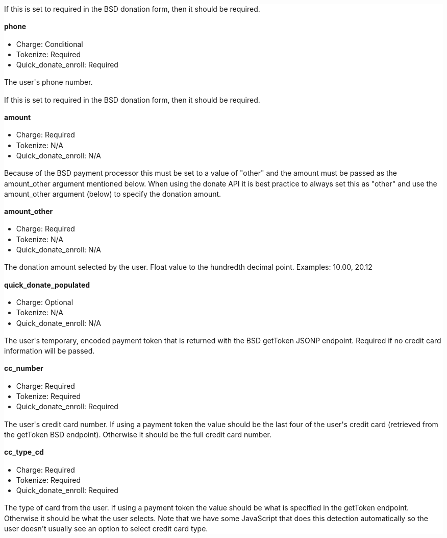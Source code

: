 If this is set to required in the BSD donation form, then it should be required.

**phone**

* Charge: Conditional
* Tokenize: Required
* Quick_donate_enroll: Required

The user's phone number.

If this is set to required in the BSD donation form, then it should be required.

**amount**

* Charge: Required
* Tokenize: N/A
* Quick_donate_enroll: N/A

Because of the BSD payment processor this must be set to a value of "other" and
the amount must be passed as the amount_other argument mentioned below. When
using the donate API it is best practice to always set this as "other" and use
the amount_other argument (below) to specify the donation amount.

**amount_other**

* Charge: Required
* Tokenize: N/A
* Quick_donate_enroll: N/A

The donation amount selected by the user. Float value to the hundredth decimal
point. Examples: 10.00, 20.12

**quick_donate_populated**

* Charge: Optional
* Tokenize: N/A
* Quick_donate_enroll: N/A

The user's temporary, encoded payment token that is returned with the BSD
getToken JSONP endpoint. Required if no credit card information will be passed.

**cc_number**

* Charge: Required
* Tokenize: Required
* Quick_donate_enroll: Required

The user's credit card number. If using a payment token the value should be the
last four of the user's credit card (retrieved from the getToken BSD endpoint).
Otherwise it should be the full credit card number.

**cc_type_cd**

* Charge: Required
* Tokenize: Required
* Quick_donate_enroll: Required

The type of card from the user. If using a payment token the value should be
what is specified in the getToken endpoint. Otherwise it should be what the
user selects. Note that we have some JavaScript that does this detection
automatically so the user doesn't usually see an option to select credit card
type.
